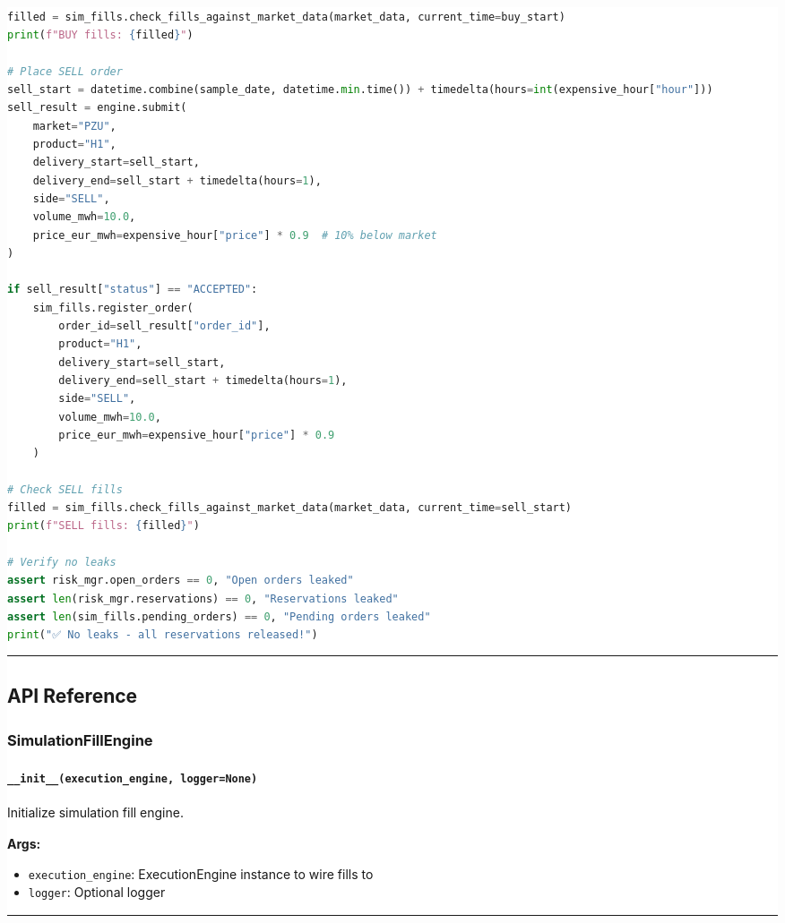 ```python
filled = sim_fills.check_fills_against_market_data(market_data, current_time=buy_start)
print(f"BUY fills: {filled}")

# Place SELL order
sell_start = datetime.combine(sample_date, datetime.min.time()) + timedelta(hours=int(expensive_hour["hour"]))
sell_result = engine.submit(
    market="PZU",
    product="H1",
    delivery_start=sell_start,
    delivery_end=sell_start + timedelta(hours=1),
    side="SELL",
    volume_mwh=10.0,
    price_eur_mwh=expensive_hour["price"] * 0.9  # 10% below market
)

if sell_result["status"] == "ACCEPTED":
    sim_fills.register_order(
        order_id=sell_result["order_id"],
        product="H1",
        delivery_start=sell_start,
        delivery_end=sell_start + timedelta(hours=1),
        side="SELL",
        volume_mwh=10.0,
        price_eur_mwh=expensive_hour["price"] * 0.9
    )

# Check SELL fills
filled = sim_fills.check_fills_against_market_data(market_data, current_time=sell_start)
print(f"SELL fills: {filled}")

# Verify no leaks
assert risk_mgr.open_orders == 0, "Open orders leaked"
assert len(risk_mgr.reservations) == 0, "Reservations leaked"
assert len(sim_fills.pending_orders) == 0, "Pending orders leaked"
print("✅ No leaks - all reservations released!")
```

---

## API Reference

### SimulationFillEngine

#### `__init__(execution_engine, logger=None)`
Initialize simulation fill engine.

**Args:**
- `execution_engine`: ExecutionEngine instance to wire fills to
- `logger`: Optional logger

---